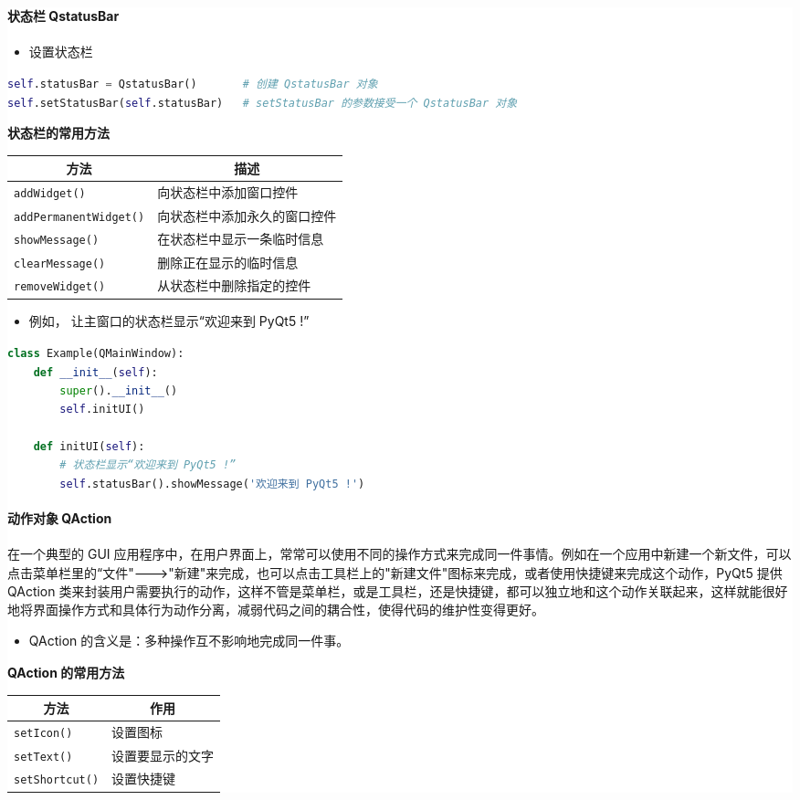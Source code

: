 #### 状态栏 QstatusBar

- 设置状态栏

```python
self.statusBar = QstatusBar()       # 创建 QstatusBar 对象
self.setStatusBar(self.statusBar)   # setStatusBar 的参数接受一个 QstatusBar 对象
```

**状态栏的常用方法**

|方法	|描述|
|-|-|
|`addWidget()`|向状态栏中添加窗口控件|
|`addPermanentWidget()`|向状态栏中添加永久的窗口控件|
|`showMessage()`|在状态栏中显示一条临时信息|
|`clearMessage()`|删除正在显示的临时信息|
|`removeWidget()`|从状态栏中删除指定的控件|

- 例如， 让主窗口的状态栏显示“欢迎来到 PyQt5 !”

```python
class Example(QMainWindow):
    def __init__(self):
        super().__init__()
        self.initUI()

    def initUI(self):
        # 状态栏显示“欢迎来到 PyQt5 !”
        self.statusBar().showMessage('欢迎来到 PyQt5 !')
```

####  动作对象  QAction

在一个典型的 GUI 应用程序中，在用户界面上，常常可以使用不同的操作方式来完成同一件事情。例如在一个应用中新建一个新文件，可以点击菜单栏里的“文件"--->"新建"来完成，也可以点击工具栏上的"新建文件"图标来完成，或者使用快捷键来完成这个动作，PyQt5 提供 QAction 类来封装用户需要执行的动作，这样不管是菜单栏，或是工具栏，还是快捷键，都可以独立地和这个动作关联起来，这样就能很好地将界面操作方式和具体行为动作分离，减弱代码之间的耦合性，使得代码的维护性变得更好。

- QAction 的含义是：多种操作互不影响地完成同一件事。

**QAction 的常用方法**

|方法	|作用|
|-|-|
|`setIcon()`|设置图标|
|`setText()`|设置要显示的文字|
|`setShortcut()`|设置快捷键|
